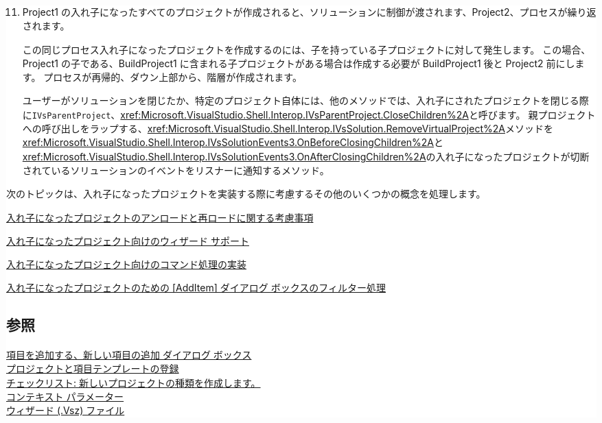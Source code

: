 11. Project1 の入れ子になったすべてのプロジェクトが作成されると、ソリューションに制御が渡されます、Project2、プロセスが繰り返されます。  
  
     この同じプロセス入れ子になったプロジェクトを作成するのには、子を持っている子プロジェクトに対して発生します。 この場合、Project1 の子である、BuildProject1 に含まれる子プロジェクトがある場合は作成する必要が BuildProject1 後と Project2 前にします。 プロセスが再帰的、ダウン上部から、階層が作成されます。  
  
     ユーザーがソリューションを閉じたか、特定のプロジェクト自体には、他のメソッドでは、入れ子にされたプロジェクトを閉じる際に`IVsParentProject`、<xref:Microsoft.VisualStudio.Shell.Interop.IVsParentProject.CloseChildren%2A>と呼びます。 親プロジェクトへの呼び出しをラップする、<xref:Microsoft.VisualStudio.Shell.Interop.IVsSolution.RemoveVirtualProject%2A>メソッドを<xref:Microsoft.VisualStudio.Shell.Interop.IVsSolutionEvents3.OnBeforeClosingChildren%2A>と<xref:Microsoft.VisualStudio.Shell.Interop.IVsSolutionEvents3.OnAfterClosingChildren%2A>の入れ子になったプロジェクトが切断されているソリューションのイベントをリスナーに通知するメソッド。  
  
 次のトピックは、入れ子になったプロジェクトを実装する際に考慮するその他のいくつかの概念を処理します。  
  
 [入れ子になったプロジェクトのアンロードと再ロードに関する考慮事項](../../extensibility/internals/considerations-for-unloading-and-reloading-nested-projects.md)  
  
 [入れ子になったプロジェクト向けのウィザード サポート](../../extensibility/internals/wizard-support-for-nested-projects.md)  
  
 [入れ子になったプロジェクト向けのコマンド処理の実装](../../extensibility/internals/implementing-command-handling-for-nested-projects.md)  
  
 [入れ子になったプロジェクトのための [AddItem] ダイアログ ボックスのフィルター処理](../../extensibility/internals/filtering-the-additem-dialog-box-for-nested-projects.md)  
  
## <a name="see-also"></a>参照  
 [項目を追加する、新しい項目の追加 ダイアログ ボックス](../../extensibility/internals/adding-items-to-the-add-new-item-dialog-boxes.md)   
 [プロジェクトと項目テンプレートの登録](../../extensibility/internals/registering-project-and-item-templates.md)   
 [チェックリスト: 新しいプロジェクトの種類を作成します。](../../extensibility/internals/checklist-creating-new-project-types.md)   
 [コンテキスト パラメーター](../../extensibility/internals/context-parameters.md)   
 [ウィザード (.Vsz) ファイル](../../extensibility/internals/wizard-dot-vsz-file.md)